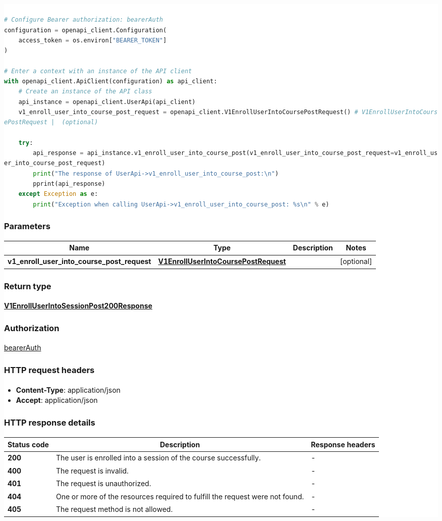 ```python

# Configure Bearer authorization: bearerAuth
configuration = openapi_client.Configuration(
    access_token = os.environ["BEARER_TOKEN"]
)

# Enter a context with an instance of the API client
with openapi_client.ApiClient(configuration) as api_client:
    # Create an instance of the API class
    api_instance = openapi_client.UserApi(api_client)
    v1_enroll_user_into_course_post_request = openapi_client.V1EnrollUserIntoCoursePostRequest() # V1EnrollUserIntoCoursePostRequest |  (optional)

    try:
        api_response = api_instance.v1_enroll_user_into_course_post(v1_enroll_user_into_course_post_request=v1_enroll_user_into_course_post_request)
        print("The response of UserApi->v1_enroll_user_into_course_post:\n")
        pprint(api_response)
    except Exception as e:
        print("Exception when calling UserApi->v1_enroll_user_into_course_post: %s\n" % e)
```



### Parameters

Name | Type | Description  | Notes
------------- | ------------- | ------------- | -------------
 **v1_enroll_user_into_course_post_request** | [**V1EnrollUserIntoCoursePostRequest**](V1EnrollUserIntoCoursePostRequest.md)|  | [optional] 

### Return type

[**V1EnrollUserIntoSessionPost200Response**](V1EnrollUserIntoSessionPost200Response.md)

### Authorization

[bearerAuth](../README.md#bearerAuth)

### HTTP request headers

 - **Content-Type**: application/json
 - **Accept**: application/json

### HTTP response details
| Status code | Description | Response headers |
|-------------|-------------|------------------|
**200** | The user is enrolled into a session of the course successfully. |  -  |
**400** | The request is invalid. |  -  |
**401** | The request is unauthorized. |  -  |
**404** | One or more of the resources required to fulfill the request were not found. |  -  |
**405** | The request method is not allowed. |  -  |
